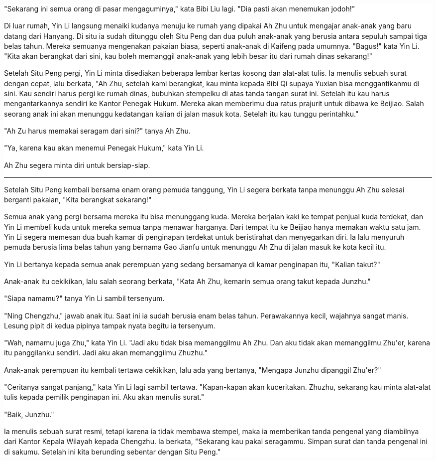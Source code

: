 "Sekarang ini semua orang di pasar mengaguminya," kata Bibi Liu lagi. "Dia pasti akan menemukan jodoh!"

Di luar rumah, Yin Li langsung menaiki kudanya menuju ke rumah yang dipakai Ah Zhu untuk mengajar anak-anak yang baru datang dari Hanyang. Di situ ia sudah ditunggu oleh Situ Peng dan dua puluh anak-anak yang berusia antara sepuluh sampai tiga belas tahun. Mereka semuanya mengenakan pakaian biasa, seperti anak-anak di Kaifeng pada umumnya. "Bagus!" kata Yin Li. "Kita akan berangkat dari sini, kau boleh memanggil anak-anak yang lebih besar itu dari rumah dinas sekarang!"

Setelah Situ Peng pergi, Yin Li minta disediakan beberapa lembar kertas kosong dan alat-alat tulis. Ia menulis sebuah surat dengan cepat, lalu berkata, "Ah Zhu, setelah kami berangkat, kau minta kepada Bibi Qi supaya Yuxian bisa menggantikanmu di sini. Kau sendiri harus pergi ke rumah dinas, bubuhkan stempelku di atas tanda tangan surat ini. Setelah itu kau harus mengantarkannya sendiri ke Kantor Penegak Hukum. Mereka akan memberimu dua ratus prajurit untuk dibawa ke Beijiao. Salah seorang anak ini akan menunggu kedatangan kalian di jalan masuk kota. Setelah itu kau tunggu perintahku."

"Ah Zu harus memakai seragam dari sini?" tanya Ah Zhu.

"Ya, karena kau akan menemui Penegak Hukum," kata Yin Li.

Ah Zhu segera minta diri untuk bersiap-siap.


---

Setelah Situ Peng kembali bersama enam orang pemuda tanggung, Yin Li segera berkata tanpa menunggu Ah Zhu selesai berganti pakaian, "Kita berangkat sekarang!"

Semua anak yang pergi bersama mereka itu bisa menunggang kuda. Mereka berjalan kaki ke tempat penjual kuda terdekat, dan Yin Li membeli kuda untuk mereka semua tanpa menawar harganya. Dari tempat itu ke Beijiao hanya memakan waktu satu jam. Yin Li segera memesan dua buah kamar di penginapan terdekat untuk beristirahat dan menyegarkan diri. Ia lalu menyuruh pemuda berusia lima belas tahun yang bernama Gao Jianfu untuk menunggu Ah Zhu di jalan masuk ke kota kecil itu.

Yin Li bertanya kepada semua anak perempuan yang sedang bersamanya di kamar penginapan itu, "Kalian takut?"

Anak-anak itu cekikikan, lalu salah seorang berkata, "Kata Ah Zhu, kemarin semua orang takut kepada Junzhu."

"Siapa namamu?" tanya Yin Li sambil tersenyum.

[^ning]: Marga Ning bisa jadi 寧 atau 甯. Dalam hal ini karakter yang dipakai adalah yang pertama. Di jaman modern, setelah orang mulai menggunakan karakter yang disederhanakan, keduanya ditulis 宁. Belakangan karakter Ning yang kedua itu kembali digunakan, tetapi umumnya orang akan memakai 宁.

"Ning Chengzhu," jawab anak itu. Saat ini ia sudah berusia enam belas tahun. Perawakannya kecil, wajahnya sangat manis. Lesung pipit di kedua pipinya tampak nyata begitu ia tersenyum.

"Wah, namamu juga Zhu," kata Yin Li. "Jadi aku tidak bisa memanggilmu Ah Zhu. Dan aku tidak akan memanggilmu Zhu'er, karena itu panggilanku sendiri. Jadi aku akan memanggilmu Zhuzhu."

Anak-anak perempuan itu kembali tertawa cekikikan, lalu ada yang bertanya, "Mengapa Junzhu dipanggil Zhu'er?"

"Ceritanya sangat panjang," kata Yin Li lagi sambil tertawa. "Kapan-kapan akan kuceritakan. Zhuzhu, sekarang kau minta alat-alat tulis kepada pemilik penginapan ini. Aku akan menulis surat."

"Baik, Junzhu."

Ia menulis sebuah surat resmi, tetapi karena ia tidak membawa stempel, maka ia memberikan tanda pengenal yang diambilnya dari Kantor Kepala Wilayah kepada Chengzhu. Ia berkata, "Sekarang kau pakai seragammu. Simpan surat dan tanda pengenal ini di sakumu. Setelah ini kita berunding sebentar dengan Situ Peng."


[^ah-yi]: Ayi (阿姨) adalah panggilan umum bagi seorang wanita yang dianggap setara dengan adik perempuan dari pihak ibu. Istilah lain yang sering dipakai adalah Yi Ma (姨媽), Tetapi Yima lebih cocok digunakan bagi anggota keluarga yang sebenarnya, sedangkan Ayi bisa dipakai untuk memanggil orang yang sebetulnya baru dikenal.
[^sakit-jiwa]: Shen Jing Bing (神经病) adalah istilah bahasa mandarin yang biasa diterjemahkan menjadi 'sakit jiwa' atau gila.
[^shen-feiling]: Shen yang dipakai dalam nama Shen Fei Ling (慎非翎) tentu saja berbeda dengan 神, termasuk cara mengucapkannya.